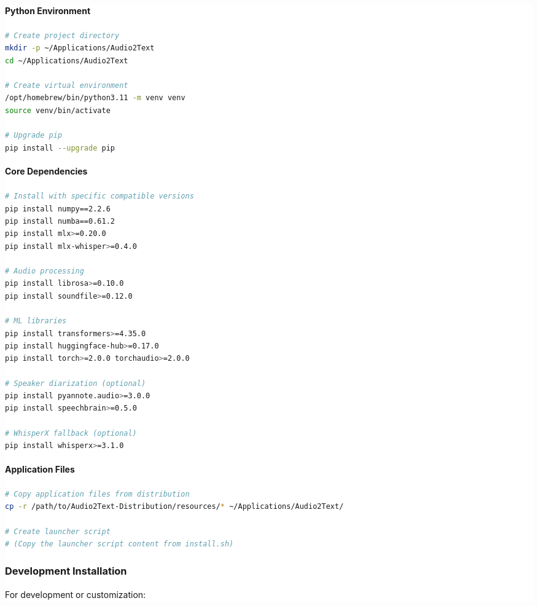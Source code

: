 #### Python Environment

```bash
# Create project directory
mkdir -p ~/Applications/Audio2Text
cd ~/Applications/Audio2Text

# Create virtual environment
/opt/homebrew/bin/python3.11 -m venv venv
source venv/bin/activate

# Upgrade pip
pip install --upgrade pip
```

#### Core Dependencies

```bash
# Install with specific compatible versions
pip install numpy==2.2.6
pip install numba==0.61.2
pip install mlx>=0.20.0
pip install mlx-whisper>=0.4.0

# Audio processing
pip install librosa>=0.10.0
pip install soundfile>=0.12.0

# ML libraries  
pip install transformers>=4.35.0
pip install huggingface-hub>=0.17.0
pip install torch>=2.0.0 torchaudio>=2.0.0

# Speaker diarization (optional)
pip install pyannote.audio>=3.0.0
pip install speechbrain>=0.5.0

# WhisperX fallback (optional)
pip install whisperx>=3.1.0
```

#### Application Files

```bash
# Copy application files from distribution
cp -r /path/to/Audio2Text-Distribution/resources/* ~/Applications/Audio2Text/

# Create launcher script
# (Copy the launcher script content from install.sh)
```

### Development Installation

For development or customization:

